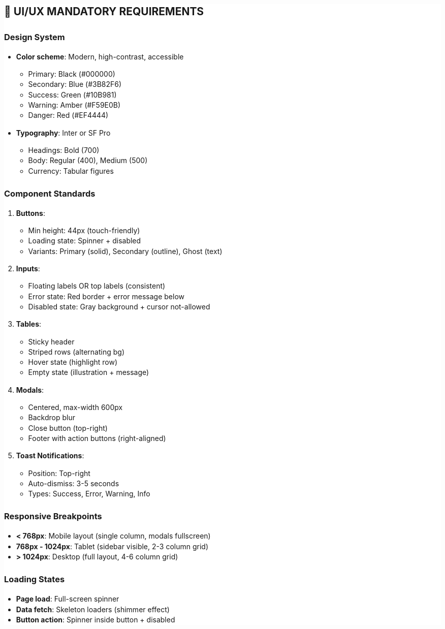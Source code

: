 
## 🎨 UI/UX MANDATORY REQUIREMENTS

### Design System
- **Color scheme**: Modern, high-contrast, accessible
  - Primary: Black (#000000)
  - Secondary: Blue (#3B82F6)
  - Success: Green (#10B981)
  - Warning: Amber (#F59E0B)
  - Danger: Red (#EF4444)

- **Typography**: Inter or SF Pro
  - Headings: Bold (700)
  - Body: Regular (400), Medium (500)
  - Currency: Tabular figures

### Component Standards
1. **Buttons**:
   - Min height: 44px (touch-friendly)
   - Loading state: Spinner + disabled
   - Variants: Primary (solid), Secondary (outline), Ghost (text)

2. **Inputs**:
   - Floating labels OR top labels (consistent)
   - Error state: Red border + error message below
   - Disabled state: Gray background + cursor not-allowed

3. **Tables**:
   - Sticky header
   - Striped rows (alternating bg)
   - Hover state (highlight row)
   - Empty state (illustration + message)

4. **Modals**:
   - Centered, max-width 600px
   - Backdrop blur
   - Close button (top-right)
   - Footer with action buttons (right-aligned)

5. **Toast Notifications**:
   - Position: Top-right
   - Auto-dismiss: 3-5 seconds
   - Types: Success, Error, Warning, Info

### Responsive Breakpoints
- **< 768px**: Mobile layout (single column, modals fullscreen)
- **768px - 1024px**: Tablet (sidebar visible, 2-3 column grid)
- **> 1024px**: Desktop (full layout, 4-6 column grid)

### Loading States
- **Page load**: Full-screen spinner
- **Data fetch**: Skeleton loaders (shimmer effect)
- **Button action**: Spinner inside button + disabled
